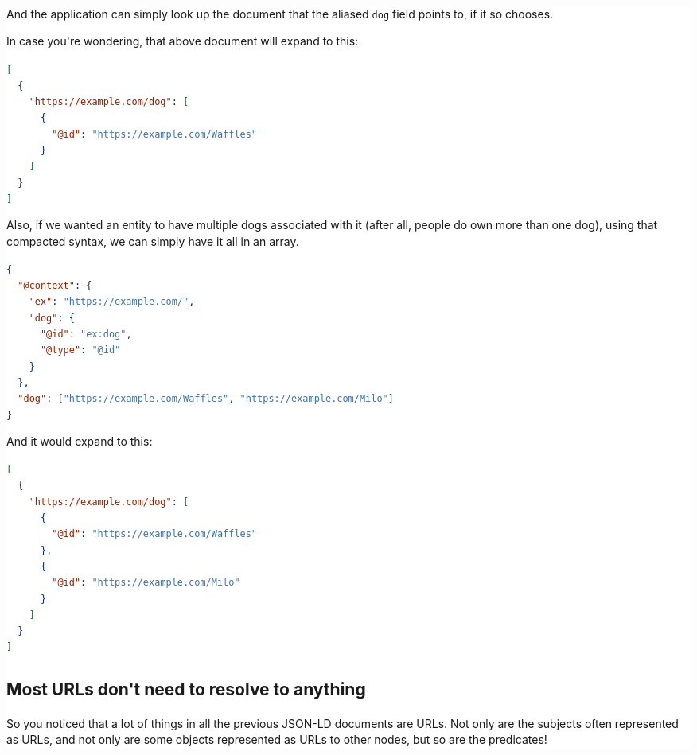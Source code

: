 And the application can simply look up the document that the aliased `dog` field points to, if it so chooses.

In case you're wondering, that above document will expand to this:

```json
[
  {
    "https://example.com/dog": [
      {
        "@id": "https://example.com/Waffles"
      }
    ]
  }
]
```

Also, if we wanted an entity to have multiple dogs associated with it (after all, people do own more than one dog), using that compacted syntax, we can simply have it all in an array.

```json
{
  "@context": {
    "ex": "https://example.com/",
    "dog": {
      "@id": "ex:dog",
      "@type": "@id"
    }
  },
  "dog": ["https://example.com/Waffles", "https://example.com/Milo"]
}
```

And it would expand to this:

```json
[
  {
    "https://example.com/dog": [
      {
        "@id": "https://example.com/Waffles"
      },
      {
        "@id": "https://example.com/Milo"
      }
    ]
  }
]
```

## Most URLs don't need to resolve to anything

So you noticed that a lot of things in all the previous JSON-LD documents are URLs. Not only are the subjects often represented as URLs, and not only are some objects represented as URLs to other nodes, but so are the predicates!
